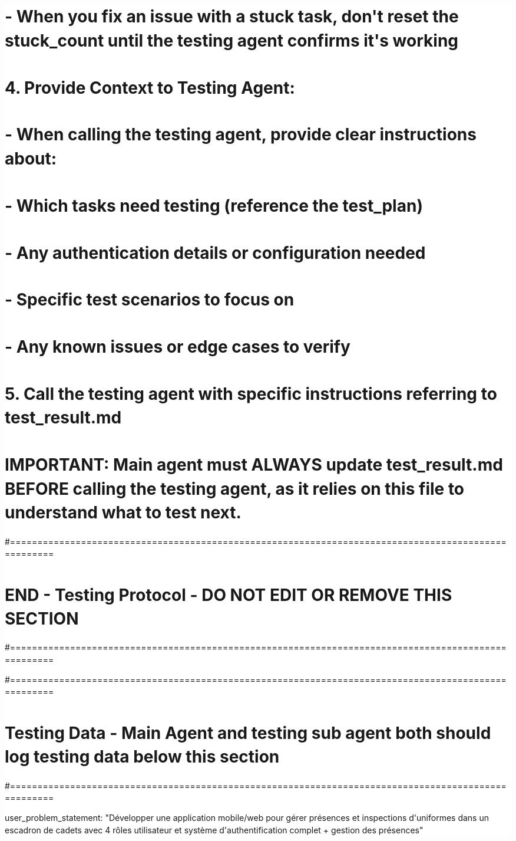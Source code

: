 #    - When you fix an issue with a stuck task, don't reset the stuck_count until the testing agent confirms it's working
#
# 4. Provide Context to Testing Agent:
#    - When calling the testing agent, provide clear instructions about:
#      - Which tasks need testing (reference the test_plan)
#      - Any authentication details or configuration needed
#      - Specific test scenarios to focus on
#      - Any known issues or edge cases to verify
#
# 5. Call the testing agent with specific instructions referring to test_result.md
#
# IMPORTANT: Main agent must ALWAYS update test_result.md BEFORE calling the testing agent, as it relies on this file to understand what to test next.

#====================================================================================================
# END - Testing Protocol - DO NOT EDIT OR REMOVE THIS SECTION
#====================================================================================================



#====================================================================================================
# Testing Data - Main Agent and testing sub agent both should log testing data below this section
#====================================================================================================

user_problem_statement: "Développer une application mobile/web pour gérer présences et inspections d'uniformes dans un escadron de cadets avec 4 rôles utilisateur et système d'authentification complet + gestion des présences"
